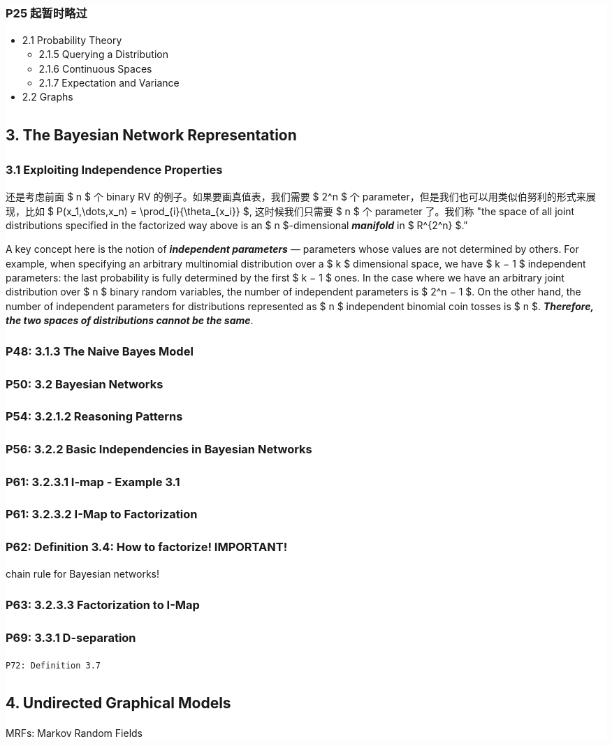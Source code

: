 ### P25 起暂时略过

- 2.1 Probability Theory
	- 2.1.5 Querying a Distribution
	- 2.1.6 Continuous Spaces
	- 2.1.7 Expectation and Variance
- 2.2 Graphs

## 3. The Bayesian Network Representation

### 3.1 Exploiting Independence Properties

还是考虑前面 $ n $ 个 binary RV 的例子。如果要画真值表，我们需要 $ 2^n $ 个 parameter，但是我们也可以用类似伯努利的形式来展现，比如 $ P(x_1,\dots,x_n) = \prod_{i}{\theta_{x_i}} $, 这时候我们只需要 $ n $ 个 parameter 了。我们称 "the space of all joint distributions specified in the factorized way above is an $ n $-dimensional _**manifold**_ in $ R^{2^n} $."

A key concept here is the notion of _**independent parameters**_ — parameters whose values are not determined by others. For example, when specifying an arbitrary multinomial distribution over a $ k $ dimensional space, we have $ k − 1 $ independent parameters: the last probability is fully determined by the first $ k − 1 $ ones. In the case where we have an arbitrary joint distribution over $ n $ binary random variables, the number of independent parameters is $ 2^n − 1 $. On the other hand, the number of independent parameters for distributions represented as $ n $ independent binomial coin tosses is $ n $. _**Therefore, the two spaces of distributions cannot be the same**_.

### P48: 3.1.3 The Naive Bayes Model

### P50: 3.2 Bayesian Networks

### P54: 3.2.1.2 Reasoning Patterns

### P56: 3.2.2 Basic Independencies in Bayesian Networks

### P61: 3.2.3.1 I-map - Example 3.1

### P61: 3.2.3.2 I-Map to Factorization

### P62: Definition 3.4: How to factorize! IMPORTANT! 

chain rule for Bayesian networks!

### P63: 3.2.3.3 Factorization to I-Map

### P69: 3.3.1 D-separation

	P72: Definition 3.7
	
## 4. Undirected Graphical Models

MRFs: Markov Random Fields
